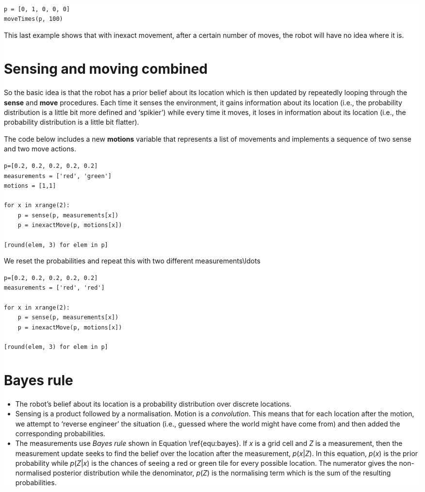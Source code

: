 ```
p = [0, 1, 0, 0, 0]
moveTimes(p, 100)
```

This last example shows that with inexact movement, after a certain number of moves, the robot will have no idea where it is.

# Sensing and moving combined

So the basic idea is that the robot has a prior belief about its location which is then updated by repeatedly looping through the **sense** and **move** procedures. Each time it senses the environment, it gains information about its location (i.e., the probability distribution is a little bit more defined and ‘spikier’) while every time it moves, it loses in information about its location (i.e., the probability distribution is a little bit flatter).

The code below includes a new **motions** variable that represents a list of movements and implements a sequence of two sense and two move actions.

```
p=[0.2, 0.2, 0.2, 0.2, 0.2]
measurements = ['red', 'green']
motions = [1,1]

for x in xrange(2):
    p = sense(p, measurements[x])
    p = inexactMove(p, motions[x])

[round(elem, 3) for elem in p]
```

We reset the probabilities and repeat this with two different measurements\ldots

```
p=[0.2, 0.2, 0.2, 0.2, 0.2]
measurements = ['red', 'red']

for x in xrange(2):
    p = sense(p, measurements[x])
    p = inexactMove(p, motions[x])

[round(elem, 3) for elem in p]
```

# Bayes rule

- The robot’s belief about its location is a probability distribution over discrete locations.
- Sensing is a product followed by a normalisation. Motion is a *convolution*. This means that for each location after the motion, we attempt to ‘reverse engineer’ the situation (i.e., guessed where the world might have come from) and then added the corresponding probabilities.
- The measurements use *Bayes rule* shown in Equation \ref{equ:bayes}. If $x$ is a grid cell and $Z$ is a measurement, then the measurement update seeks to find the belief over the location after the measurement, $p(x|Z)$. In this equation, $p(x)$ is the prior probability while $p(Z|x)$ is the chances of seeing a red or green tile for every possible location. The numerator gives the non-normalised posterior distribution while the denominator, $p(Z)$ is the normalising term which is the sum of the resulting probabilities.

